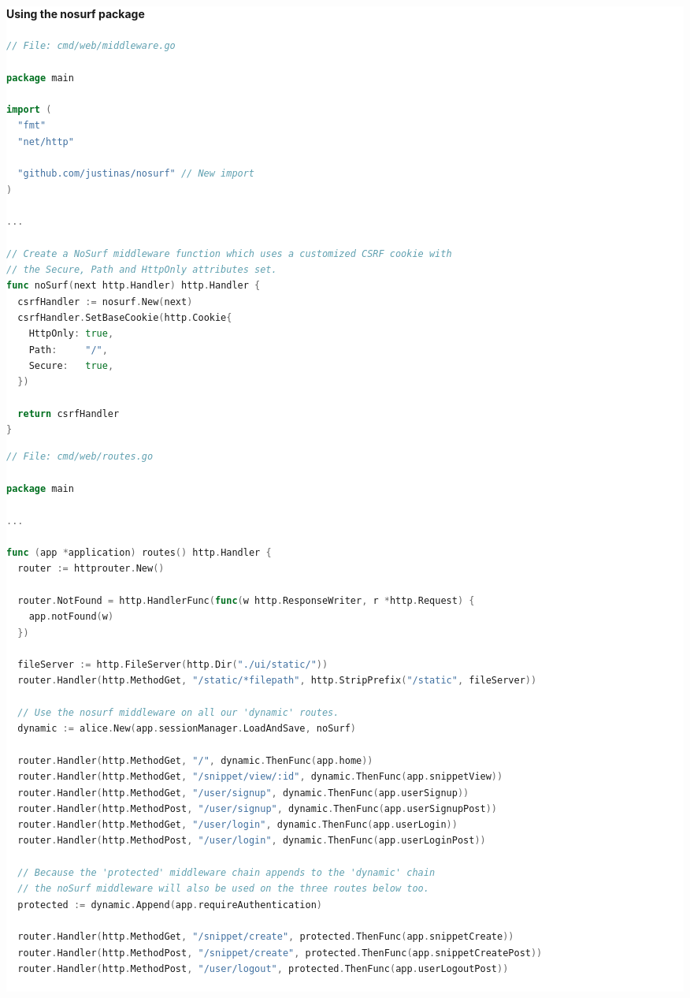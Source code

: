 #### Using the nosurf package

```go
// File: cmd/web/middleware.go 

package main 

import ( 
  "fmt"   
  "net/http"  
  
  "github.com/justinas/nosurf" // New import 
)

...

// Create a NoSurf middleware function which uses a customized CSRF cookie with 
// the Secure, Path and HttpOnly attributes set.
func noSurf(next http.Handler) http.Handler {   
  csrfHandler := nosurf.New(next)   
  csrfHandler.SetBaseCookie(http.Cookie{ 
    HttpOnly: true,     
    Path:     "/",     
    Secure:   true,   
  })   
  
  return csrfHandler
}
```

```go
// File: cmd/web/routes.go 

package main

...

func (app *application) routes() http.Handler {  
  router := httprouter.New()   
  
  router.NotFound = http.HandlerFunc(func(w http.ResponseWriter, r *http.Request) {    
    app.notFound(w)   
  })      
  
  fileServer := http.FileServer(http.Dir("./ui/static/")) 
  router.Handler(http.MethodGet, "/static/*filepath", http.StripPrefix("/static", fileServer))   
  
  // Use the nosurf middleware on all our 'dynamic' routes.
  dynamic := alice.New(app.sessionManager.LoadAndSave, noSurf)    
  
  router.Handler(http.MethodGet, "/", dynamic.ThenFunc(app.home))   
  router.Handler(http.MethodGet, "/snippet/view/:id", dynamic.ThenFunc(app.snippetView))  
  router.Handler(http.MethodGet, "/user/signup", dynamic.ThenFunc(app.userSignup))    
  router.Handler(http.MethodPost, "/user/signup", dynamic.ThenFunc(app.userSignupPost))  
  router.Handler(http.MethodGet, "/user/login", dynamic.ThenFunc(app.userLogin))  
  router.Handler(http.MethodPost, "/user/login", dynamic.ThenFunc(app.userLoginPost))  
  
  // Because the 'protected' middleware chain appends to the 'dynamic' chain    
  // the noSurf middleware will also be used on the three routes below too.
  protected := dynamic.Append(app.requireAuthentication)    
  
  router.Handler(http.MethodGet, "/snippet/create", protected.ThenFunc(app.snippetCreate))  
  router.Handler(http.MethodPost, "/snippet/create", protected.ThenFunc(app.snippetCreatePost))  
  router.Handler(http.MethodPost, "/user/logout", protected.ThenFunc(app.userLogoutPost)) 
  
```